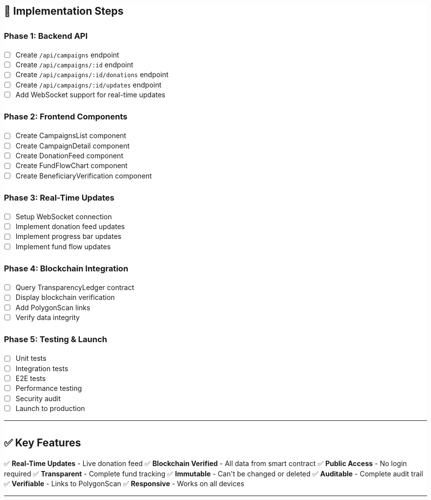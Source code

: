 ## 🎯 Implementation Steps

### Phase 1: Backend API
- [ ] Create `/api/campaigns` endpoint
- [ ] Create `/api/campaigns/:id` endpoint
- [ ] Create `/api/campaigns/:id/donations` endpoint
- [ ] Create `/api/campaigns/:id/updates` endpoint
- [ ] Add WebSocket support for real-time updates

### Phase 2: Frontend Components
- [ ] Create CampaignsList component
- [ ] Create CampaignDetail component
- [ ] Create DonationFeed component
- [ ] Create FundFlowChart component
- [ ] Create BeneficiaryVerification component

### Phase 3: Real-Time Updates
- [ ] Setup WebSocket connection
- [ ] Implement donation feed updates
- [ ] Implement progress bar updates
- [ ] Implement fund flow updates

### Phase 4: Blockchain Integration
- [ ] Query TransparencyLedger contract
- [ ] Display blockchain verification
- [ ] Add PolygonScan links
- [ ] Verify data integrity

### Phase 5: Testing & Launch
- [ ] Unit tests
- [ ] Integration tests
- [ ] E2E tests
- [ ] Performance testing
- [ ] Security audit
- [ ] Launch to production

---

## ✅ Key Features

✅ **Real-Time Updates** - Live donation feed
✅ **Blockchain Verified** - All data from smart contract
✅ **Public Access** - No login required
✅ **Transparent** - Complete fund tracking
✅ **Immutable** - Can't be changed or deleted
✅ **Auditable** - Complete audit trail
✅ **Verifiable** - Links to PolygonScan
✅ **Responsive** - Works on all devices

---